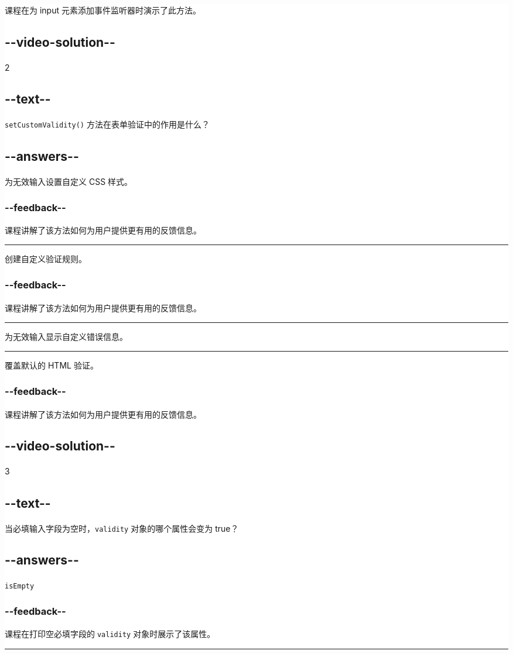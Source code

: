课程在为 input 元素添加事件监听器时演示了此方法。

## --video-solution--

2

## --text--

`setCustomValidity()` 方法在表单验证中的作用是什么？

## --answers--

为无效输入设置自定义 CSS 样式。

### --feedback--

课程讲解了该方法如何为用户提供更有用的反馈信息。

---

创建自定义验证规则。

### --feedback--

课程讲解了该方法如何为用户提供更有用的反馈信息。

---

为无效输入显示自定义错误信息。

---

覆盖默认的 HTML 验证。

### --feedback--

课程讲解了该方法如何为用户提供更有用的反馈信息。

## --video-solution--

3

## --text--

当必填输入字段为空时，`validity` 对象的哪个属性会变为 true？

## --answers--

`isEmpty`

### --feedback--

课程在打印空必填字段的 `validity` 对象时展示了该属性。

---